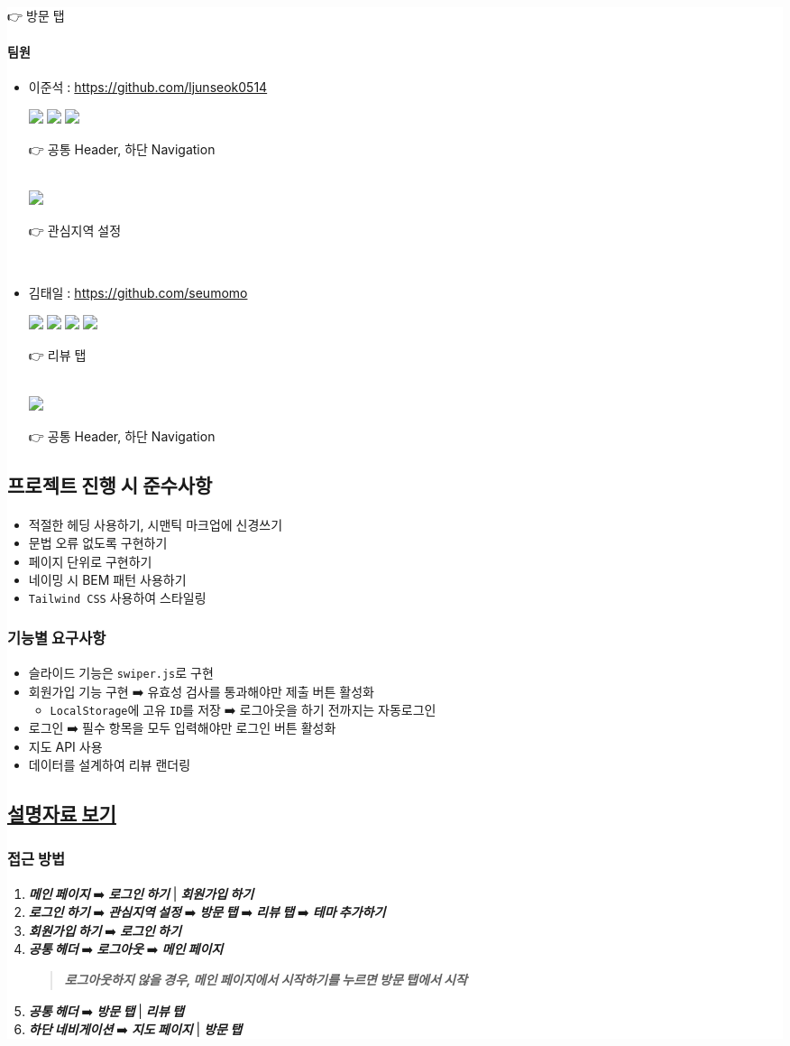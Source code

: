   👉 방문 탭

#### 팀원

- 이준석 : <a>https://github.com/ljunseok0514</a>

  <img src="https://img.shields.io/badge/html5-E34F26?style=for-the-badge&logo=html5&logoColor=white" height="30px"> <img src="https://img.shields.io/badge/css3-1572B6?style=for-the-badge&logo=css3&logoColor=white" height="30px"> <img src="https://img.shields.io/badge/tailwindcss-06B6D4?style=for-the-badge&logo=tailwindcss&logoColor=white" height="30px">

  👉 공통 Header, 하단 Navigation

  <br>

  <img src="https://img.shields.io/badge/javascript-F7DF1E?style=for-the-badge&logo=javascript&logoColor=black" height="30px">

  👉 관심지역 설정

<br>

- 김태일 : <a>https://github.com/seumomo</a>

  <img src="https://img.shields.io/badge/html5-E34F26?style=for-the-badge&logo=html5&logoColor=white" height="30px"> <img src="https://img.shields.io/badge/css3-1572B6?style=for-the-badge&logo=css3&logoColor=white" height="30px"> <img src="https://img.shields.io/badge/tailwindcss-06B6D4?style=for-the-badge&logo=tailwindcss&logoColor=white" height="30px"> <img src="https://img.shields.io/badge/javascript-F7DF1E?style=for-the-badge&logo=javascript&logoColor=black" height="30px">

  👉 리뷰 탭

  <br>

  <img src="https://img.shields.io/badge/javascript-F7DF1E?style=for-the-badge&logo=javascript&logoColor=black" height="30px">

  👉 공통 Header, 하단 Navigation

## 프로젝트 진행 시 준수사항

- 적절한 헤딩 사용하기, 시맨틱 마크업에 신경쓰기
- 문법 오류 없도록 구현하기
- 페이지 단위로 구현하기
- 네이밍 시 BEM 패턴 사용하기
- `Tailwind CSS` 사용하여 스타일링

### 기능별 요구사항

- 슬라이드 기능은 `swiper.js`로 구현
- 회원가입 기능 구현 ➡️ 유효성 검사를 통과해야만 제출 버튼 활성화
  - `LocalStorage`에 고유 `ID`를 저장 ➡️ 로그아웃을 하기 전까지는 자동로그인
- 로그인 ➡️ 필수 항목을 모두 입력해야만 로그인 버튼 활성화
- 지도 API 사용
- 데이터를 설계하여 리뷰 랜더링

## [설명자료 보기](https://slides.com/dayeonkim/minimal-cf442b/fullscreen)

### 접근 방법

1. **_메인 페이지_** ➡️ **_로그인 하기_** | **_회원가입 하기_**
2. **_로그인 하기_** ➡️ **_관심지역 설정_** ➡️ **_방문 탭_** ➡️ **_리뷰 탭_** ➡️ **_테마 추가하기_**
3. **_회원가입 하기_** ➡️ **_로그인 하기_**
4. **_공통 헤더_** ➡️ **_로그아웃_** ➡️ **_메인 페이지_**
   > **_로그아웃하지 않을 경우, 메인 페이지에서 시작하기를 누르면 방문 탭에서 시작_**
5. **_공통 헤더_** ➡️ **_방문 탭_** | **_리뷰 탭_**
6. **_하단 네비게이션_** ➡️ **_지도 페이지_** | **_방문 탭_**
